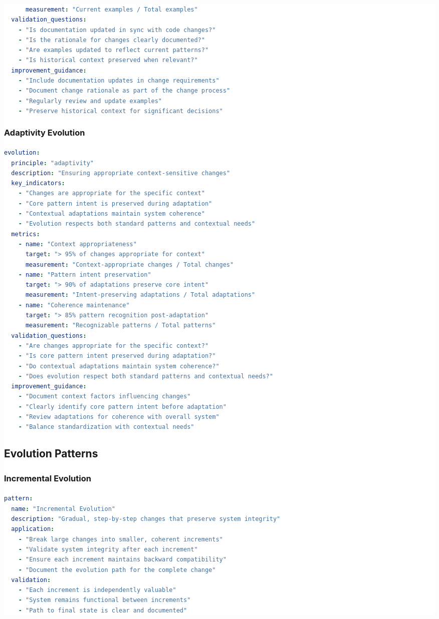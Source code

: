 ```yaml
      measurement: "Current examples / Total examples"
  validation_questions:
    - "Is documentation updated in sync with code changes?"
    - "Is the rationale for changes clearly documented?"
    - "Are examples updated to reflect current patterns?"
    - "Is historical context preserved when relevant?"
  improvement_guidance:
    - "Include documentation updates in change requirements"
    - "Document change rationale as part of the change process"
    - "Regularly review and update examples"
    - "Preserve historical context for significant decisions"
```

### Adaptivity Evolution

```yaml
evolution:
  principle: "adaptivity"
  description: "Ensuring appropriate context-sensitive changes"
  key_indicators:
    - "Changes are appropriate for the specific context"
    - "Core pattern intent is preserved during adaptation"
    - "Contextual adaptations maintain system coherence"
    - "Evolution respects both standard patterns and contextual needs"
  metrics:
    - name: "Context appropriateness"
      target: "> 95% of changes appropriate for context"
      measurement: "Context-appropriate changes / Total changes"
    - name: "Pattern intent preservation"
      target: "> 90% of adaptations preserve core intent"
      measurement: "Intent-preserving adaptations / Total adaptations"
    - name: "Coherence maintenance"
      target: "> 85% pattern recognition post-adaptation"
      measurement: "Recognizable patterns / Total patterns"
  validation_questions:
    - "Are changes appropriate for the specific context?"
    - "Is core pattern intent preserved during adaptation?"
    - "Do contextual adaptations maintain system coherence?"
    - "Does evolution respect both standard patterns and contextual needs?"
  improvement_guidance:
    - "Document context factors influencing changes"
    - "Clearly identify core pattern intent before adaptation"
    - "Review adaptations for coherence with overall system"
    - "Balance standardization with contextual needs"
```

## Evolution Patterns

### Incremental Evolution

```yaml
pattern:
  name: "Incremental Evolution"
  description: "Gradual, step-by-step changes that preserve system integrity"
  application:
    - "Break large changes into smaller, coherent increments"
    - "Validate system integrity after each increment"
    - "Ensure each increment maintains backward compatibility"
    - "Document the evolution path for the complete change"
  validation:
    - "Each increment is independently valuable"
    - "System remains functional between increments"
    - "Path to final state is clear and documented"
```
